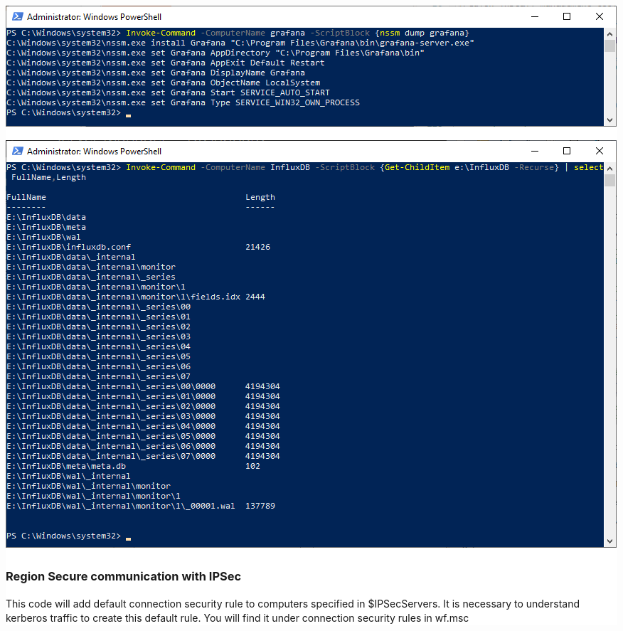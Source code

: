 ![](/Scenarios/AzSHCI%20and%20Grafana/Screenshots/GrafanaServiceNSSM.png)

![](/Scenarios/AzSHCI%20and%20Grafana/Screenshots/InfluxDBFiles.png)

### Region Secure communication with IPSec

This code will add default connection security rule to computers specified in $IPSecServers. It is necessary to understand kerberos traffic to create this default rule. You will find it under connection security rules in wf.msc
